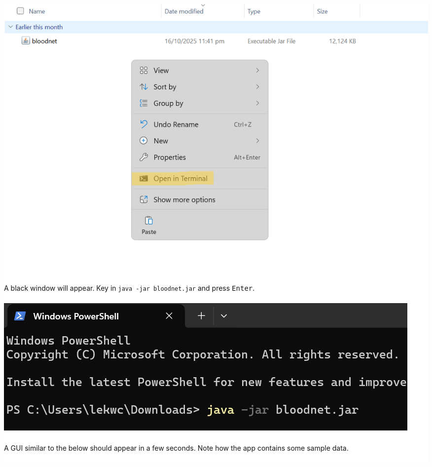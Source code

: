    ![RunInTerminal](images/runInTerminal.png)
   <br><br>
   A black window will appear. Key in `java -jar bloodnet.jar` and press <kbd>Enter</kbd>.
   <br><br>
   ![Terminal.png](Terminal.png)
   <br><br>
   A GUI similar to the below should appear in a few seconds. Note how the app contains some sample data.
   <br><br>